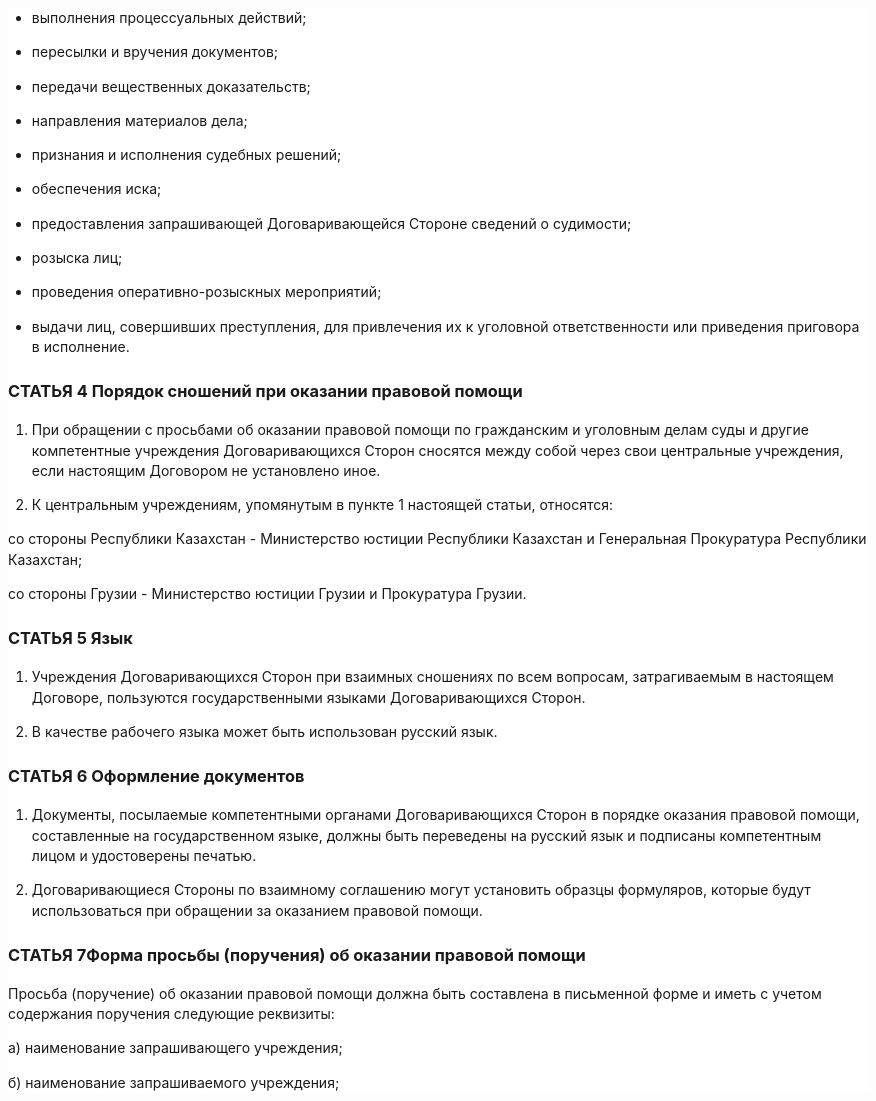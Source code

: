 - выполнения процессуальных действий;

- пересылки и вручения документов;

- передачи вещественных доказательств;

- направления материалов дела;

- признания и исполнения судебных решений;

- обеспечения иска;

- предоставления запрашивающей Договаривающейся Стороне сведений о судимости;

- розыска лиц;

- проведения оперативно-розыскных мероприятий;

- выдачи лиц, совершивших преступления, для привлечения их к уголовной ответственности или приведения приговора в исполнение.

### СТАТЬЯ 4 Порядок сношений при оказании правовой помощи

1. При обращении с просьбами об оказании правовой помощи по гражданским и уголовным делам суды и другие компетентные учреждения Договаривающихся Сторон сносятся между собой через свои центральные учреждения, если настоящим Договором не установлено иное.

2. К центральным учреждениям, упомянутым в пункте 1 настоящей статьи, относятся:

со стороны Республики Казахстан - Министерство юстиции Республики Казахстан и Генеральная Прокуратура Республики Казахстан;

со стороны Грузии - Министерство юстиции Грузии и Прокуратура Грузии.

### СТАТЬЯ 5 Язык

1. Учреждения Договаривающихся Сторон при взаимных сношениях по всем вопросам, затрагиваемым в настоящем Договоре, пользуются государственными языками Договаривающихся Сторон.

2. В качестве рабочего языка может быть использован русский язык.

### СТАТЬЯ 6 Оформление документов

1. Документы, посылаемые компетентными органами Договаривающихся Сторон в порядке оказания правовой помощи, составленные на государственном языке, должны быть переведены на русский язык и подписаны компетентным лицом и удостоверены печатью.

2. Договаривающиеся Стороны по взаимному соглашению могут установить образцы формуляров, которые будут использоваться при обращении за оказанием правовой помощи.

### СТАТЬЯ 7Форма просьбы (поручения) об оказании правовой помощи

Просьба (поручение) об оказании правовой помощи должна быть составлена в письменной форме и иметь с учетом содержания поручения следующие реквизиты:

а) наименование запрашивающего учреждения;

б) наименование запрашиваемого учреждения;
